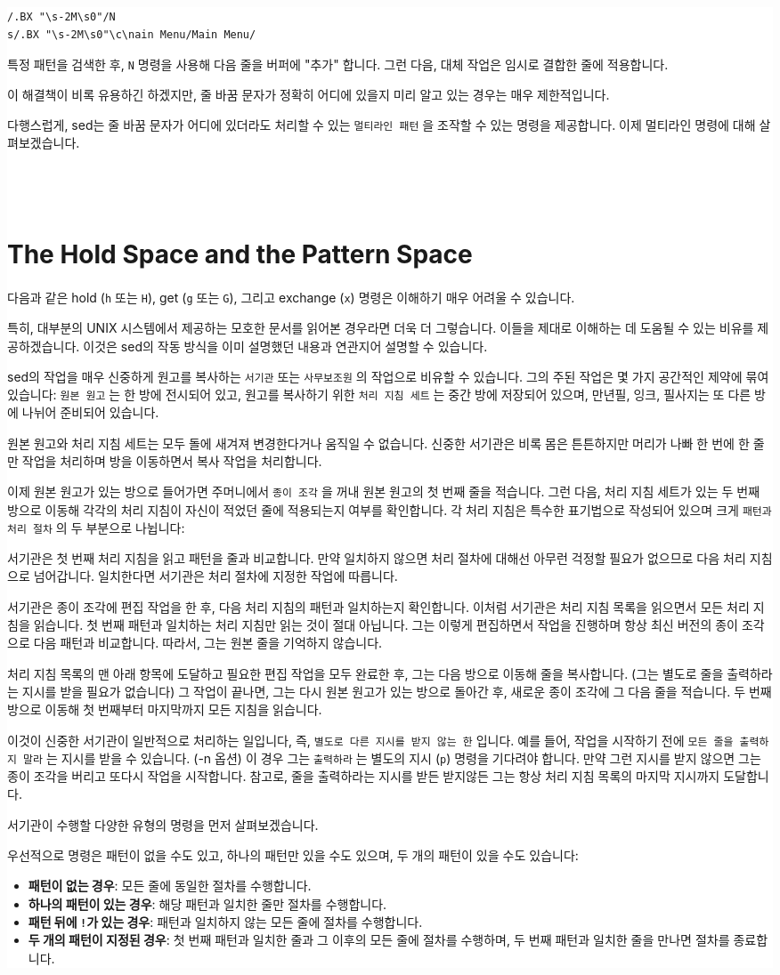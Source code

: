 ```
/.BX "\s-2M\s0"/N
s/.BX "\s-2M\s0"\c\nain Menu/Main Menu/
```

특정 패턴을 검색한 후, `N` 명령을 사용해 다음 줄을 버퍼에 "추가" 합니다. 그런 다음, 대체 작업은 임시로 결합한 줄에 적용합니다.

이 해결책이 비록 유용하긴 하겠지만, 줄 바꿈 문자가 정확히 어디에 있을지 미리 알고 있는 경우는 매우 제한적입니다. 

다행스럽게, sed는 줄 바꿈 문자가 어디에 있더라도 처리할 수 있는 `멀티라인 패턴` 을 조작할 수 있는 명령을 제공합니다. 이제 멀티라인 명령에 대해 살펴보겠습니다.


<br><br>


# The Hold Space and the Pattern Space
다음과 같은 hold (`h` 또는 `H`), get (`g` 또는 `G`), 그리고 exchange (`x`) 명령은 이해하기 매우 어려울 수 있습니다. 

특히, 대부분의 UNIX 시스템에서 제공하는 모호한 문서를 읽어본 경우라면 더욱 더 그렇습니다. 이들을 제대로 이해하는 데 도움될 수 있는 비유를 제공하겠습니다. 
이것은 sed의 작동 방식을 이미 설명했던 내용과 연관지어 설명할 수 있습니다.

sed의 작업을 매우 신중하게 원고를 복사하는 `서기관` 또는 `사무보조원` 의 작업으로 비유할 수 있습니다. 그의 주된 작업은 몇 가지 공간적인 제약에 묶여 있습니다: 
`원본 원고` 는 한 방에 전시되어 있고, 원고를 복사하기 위한 `처리 지침 세트` 는 중간 방에 저장되어 있으며, 만년필, 잉크, 필사지는 또 다른 방에 나뉘어 준비되어 있습니다. 

원본 원고와 처리 지침 세트는 모두 돌에 새겨져 변경한다거나 움직일 수 없습니다. 신중한 서기관은 비록 몸은 튼튼하지만 머리가 나빠 한 번에 한 줄만 작업을 처리하며 
방을 이동하면서 복사 작업을 처리합니다. 

이제 원본 원고가 있는 방으로 들어가면 주머니에서 `종이 조각` 을 꺼내 원본 원고의 첫 번째 줄을 적습니다. 그런 다음, 처리 지침 세트가 있는 두 번째 방으로 이동해 
각각의 처리 지침이 자신이 적었던 줄에 적용되는지 여부를 확인합니다. 각 처리 지침은 특수한 표기법으로 작성되어 있으며 크게 `패턴과 처리 절차` 의 두 부분으로 나뉩니다:  

서기관은 첫 번째 처리 지침을 읽고 패턴을 줄과 비교합니다. 만약 일치하지 않으면 처리 절차에 대해선 아무런 걱정할 필요가 없으므로 다음 처리 지침으로 넘어갑니다. 
일치한다면 서기관은 처리 절차에 지정한 작업에 따릅니다.

서기관은 종이 조각에 편집 작업을 한 후, 다음 처리 지침의 패턴과 일치하는지 확인합니다. 이처럼 서기관은 처리 지침 목록을 읽으면서 모든 처리 지침을 읽습니다. 
첫 번째 패턴과 일치하는 처리 지침만 읽는 것이 절대 아닙니다. 그는 이렇게 편집하면서 작업을 진행하며 항상 최신 버전의 종이 조각으로 다음 패턴과 비교합니다. 
따라서, 그는 원본 줄을 기억하지 않습니다.

처리 지침 목록의 맨 아래 항목에 도달하고 필요한 편집 작업을 모두 완료한 후, 그는 다음 방으로 이동해 줄을 복사합니다. (그는 별도로 줄을 출력하라는 지시를 받을 필요가 없습니다) 
그 작업이 끝나면, 그는 다시 원본 원고가 있는 방으로 돌아간 후, 새로운 종이 조각에 그 다음 줄을 적습니다. 두 번째 방으로 이동해 첫 번째부터 마지막까지 모든 지침을 읽습니다.

이것이 신중한 서기관이 일반적으로 처리하는 일입니다, 즉, `별도로 다른 지시를 받지 않는 한` 입니다. 예를 들어, 작업을 시작하기 전에 `모든 줄을 출력하지 말라` 는 지시를 받을 수 있습니다. 
(-n 옵션) 이 경우 그는 `출력하라` 는 별도의 지시 (`p`) 명령을 기다려야 합니다. 만약 그런 지시를 받지 않으면 그는 종이 조각을 버리고 또다시 작업을 시작합니다. 참고로, 줄을 출력하라는 
지시를 받든 받지않든 그는 항상 처리 지침 목록의 마지막 지시까지 도달합니다.

서기관이 수행할 다양한 유형의 명령을 먼저 살펴보겠습니다. 

우선적으로 명령은 패턴이 없을 수도 있고, 하나의 패턴만 있을 수도 있으며, 두 개의 패턴이 있을 수도 있습니다:

- **패턴이 없는 경우**: 모든 줄에 동일한 절차를 수행합니다.
- **하나의 패턴이 있는 경우**: 해당 패턴과 일치한 줄만 절차를 수행합니다.
- **패턴 뒤에 `!`가 있는 경우**: 패턴과 일치하지 않는 모든 줄에 절차를 수행합니다.
- **두 개의 패턴이 지정된 경우**: 첫 번째 패턴과 일치한 줄과 그 이후의 모든 줄에 절차를 수행하며, 두 번째 패턴과 일치한 줄을 만나면 절차를 종료합니다.
